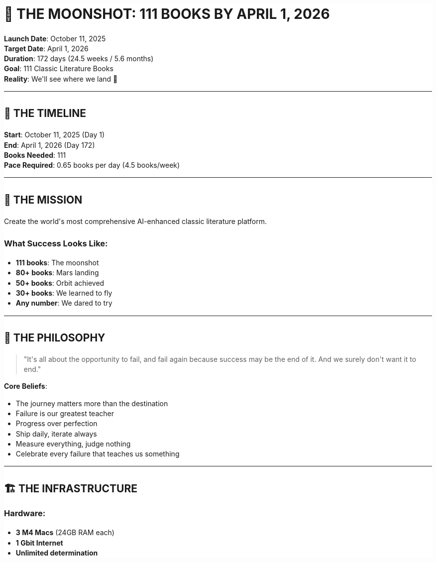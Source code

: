# 🚀 THE MOONSHOT: 111 BOOKS BY APRIL 1, 2026

**Launch Date**: October 11, 2025  
**Target Date**: April 1, 2026  
**Duration**: 172 days (24.5 weeks / 5.6 months)  
**Goal**: 111 Classic Literature Books  
**Reality**: We'll see where we land 🌙

---

## 📅 THE TIMELINE

**Start**: October 11, 2025 (Day 1)  
**End**: April 1, 2026 (Day 172)  
**Books Needed**: 111  
**Pace Required**: 0.65 books per day (4.5 books/week)

---

## 🎯 THE MISSION

Create the world's most comprehensive AI-enhanced classic literature platform.

### What Success Looks Like:
- **111 books**: The moonshot
- **80+ books**: Mars landing
- **50+ books**: Orbit achieved  
- **30+ books**: We learned to fly
- **Any number**: We dared to try

---

## 💫 THE PHILOSOPHY

> "It's all about the opportunity to fail, and fail again because success may be the end of it. And we surely don't want it to end."

**Core Beliefs**:
- The journey matters more than the destination
- Failure is our greatest teacher
- Progress over perfection
- Ship daily, iterate always
- Measure everything, judge nothing
- Celebrate every failure that teaches us something

---

## 🏗️ THE INFRASTRUCTURE

### Hardware:
- **3 M4 Macs** (24GB RAM each)
- **1 Gbit Internet**
- **Unlimited determination**
